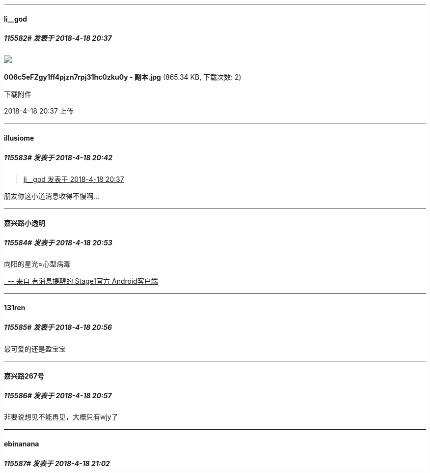 
*****

####  li__god  
##### 115582#       发表于 2018-4-18 20:37


<img src="https://img.saraba1st.com/forum/201804/18/203740aqohwtkjl22qpqgj.jpg" referrerpolicy="no-referrer">


<strong>006c5eFZgy1ff4pjzn7rpj31hc0zku0y - 副本.jpg</strong> (865.34 KB, 下载次数: 2)

下载附件

2018-4-18 20:37 上传


*****

####  illusiome  
##### 115583#       发表于 2018-4-18 20:42


<blockquote><a href="httphttps://bbs.saraba1st.com/2b/forum.php?mod=redirect&amp;goto=findpost&amp;pid=39285767&amp;ptid=1105387" target="_blank">li__god 发表于 2018-4-18 20:37</a></blockquote>
朋友你这小道消息收得不慢啊…


*****

####  嘉兴路小透明  
##### 115584#       发表于 2018-4-18 20:53


向阳的星光≈心型病毒

[  -- 来自 有消息提醒的 Stage1官方 Android客户端](https://www.coolapk.com/apk/140634)


*****

####  131ren  
##### 115585#       发表于 2018-4-18 20:56


最可爱的还是盈宝宝


*****

####  嘉兴路267号  
##### 115586#       发表于 2018-4-18 20:57


非要说想见不能再见，大概只有wjy了


*****

####  ebinanana  
##### 115587#       发表于 2018-4-18 21:02
